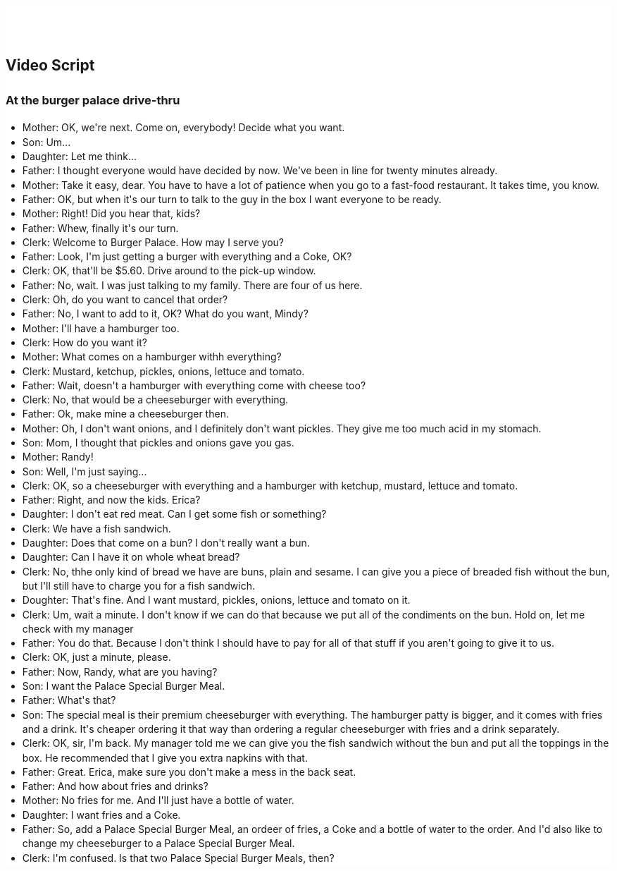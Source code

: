 <br><br>


## Video Script
### At the burger palace drive-thru
- Mother: OK, we're next. Come on, everybody! Decide what you want.
- Son: Um...
- Daughter: Let me think...
- Father: I thought everyone would have decided by now. We've been in line for twenty minutes already.
- Mother: Take it easy, dear. You have to have a lot of patience  when you go to a fast-food restaurant. It takes time, you know.
- Father: OK, but when it's our turn to talk to the guy in the box I want everyone to be ready.
- Mother: Right! Did you hear that, kids?
- Father: Whew, finally it's our turn.
- Clerk: Welcome to Burger Palace. How may I serve you?
- Father: Look, I'm just getting a burger with everything and a Coke, OK?
- Clerk: OK, that'll be $5.60. Drive around to the pick-up window.
- Father: No, wait. I was just talking to my family. There are four of us here.
- Clerk: Oh, do you want to cancel that order?
- Father: No, I want to add to it, OK? What do you want, Mindy?
- Mother: I'll have a hamburger too.
- Clerk: How do you want it?
- Mother: What comes on a hamburger withh everything?
- Clerk: Mustard, ketchup, pickles, onions, lettuce and tomato.
- Father: Wait, doesn't a hamburger with everything come with cheese too?
- Clerk: No, that would be a cheeseburger with everything.
- Father: Ok, make mine a cheeseburger then.
- Mother: Oh, I don't want onions, and I definitely don't want pickles. They give me too much acid in my stomach.
- Son: Mom, I thought that pickles and onions gave you gas.
- Mother: Randy!
- Son: Well, I'm just saying...
- Clerk: OK, so a cheeseburger with everything and a hamburger with ketchup, mustard, lettuce and tomato.
- Father: Right, and now the kids. Erica?
- Daughter: I don't eat red meat. Can I get some fish or something?
- Clerk: We have a fish sandwich.
- Daughter: Does that come on a bun? I don't really want a bun.
- Daughter: Can I have it on whole wheat bread?
- Clerk: No, thhe only kind of bread we have are buns, plain and sesame. I can give you a piece of breaded fish without the bun, but I'll still have to charge you for a fish sandwich.
- Doughter: That's fine. And I want mustard, pickles, onions, lettuce and tomato on it.
- Clerk: Um, wait a minute. I don't know if we can do that because we put all of the condiments on the bun. Hold on, let me check with my manager
- Father: You do that. Because I don't think I should have to pay for all of that stuff if you aren't going to give it to us.
- Clerk: OK, just a minute, please.
- Father: Now, Randy, what are you having?
- Son: I want the Palace Special Burger Meal.
- Father: What's that?
- Son: The special meal is their premium cheeseburger with everything. The hamburger patty is bigger, and it comes with fries and a drink. It's cheaper ordering it that way than ordering a regular cheeseburger with fries and a drink separately.
- Clerk: OK, sir, I'm back. My manager told me we can give you the fish sandwich without the bun and put all the toppings in the box. He recommended that I give you extra napkins with that.
- Father: Great. Erica, make sure you don't make a mess in the back seat.
- Father: And how about fries and drinks?
- Mother: No fries for me. And I'll just have a bottle of water.
- Daughter: I want fries and a Coke.
- Father: So, add a Palace Special Burger Meal, an ordeer of fries, a Coke and a bottle of water to the order. And I'd also like to change my cheeseburger to a Palace Special Burger Meal.
- Clerk: I'm confused. Is that two Palace Special Burger Meals, then?